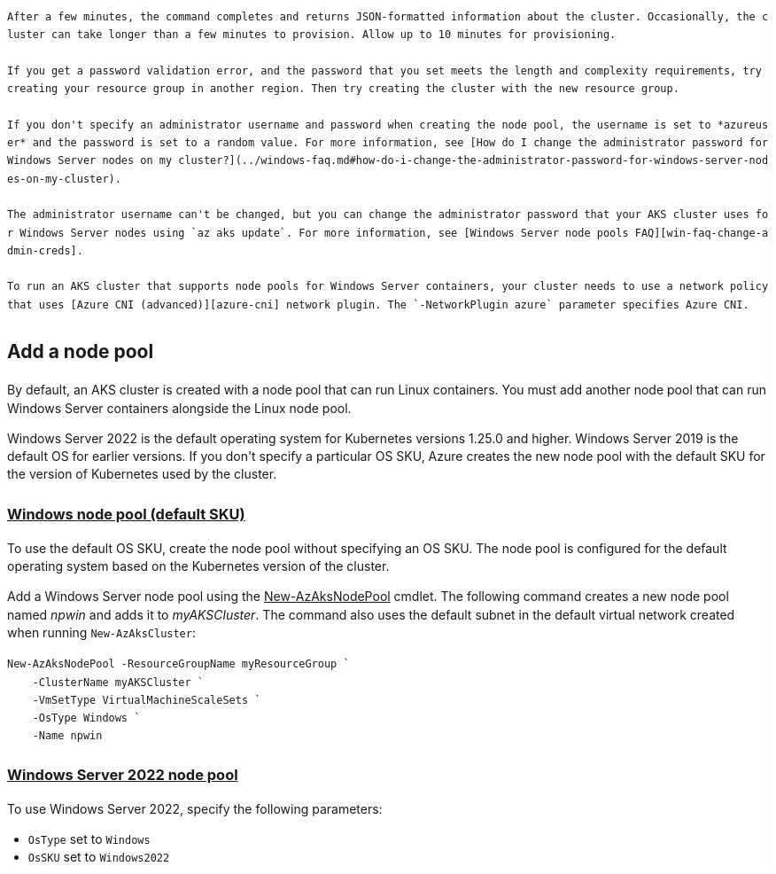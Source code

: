     After a few minutes, the command completes and returns JSON-formatted information about the cluster. Occasionally, the cluster can take longer than a few minutes to provision. Allow up to 10 minutes for provisioning.

    If you get a password validation error, and the password that you set meets the length and complexity requirements, try creating your resource group in another region. Then try creating the cluster with the new resource group.

    If you don't specify an administrator username and password when creating the node pool, the username is set to *azureuser* and the password is set to a random value. For more information, see [How do I change the administrator password for Windows Server nodes on my cluster?](../windows-faq.md#how-do-i-change-the-administrator-password-for-windows-server-nodes-on-my-cluster).

    The administrator username can't be changed, but you can change the administrator password that your AKS cluster uses for Windows Server nodes using `az aks update`. For more information, see [Windows Server node pools FAQ][win-faq-change-admin-creds].

    To run an AKS cluster that supports node pools for Windows Server containers, your cluster needs to use a network policy that uses [Azure CNI (advanced)][azure-cni] network plugin. The `-NetworkPlugin azure` parameter specifies Azure CNI.

## Add a node pool

By default, an AKS cluster is created with a node pool that can run Linux containers. You must add another node pool that can run Windows Server containers alongside the Linux node pool.

Windows Server 2022 is the default operating system for Kubernetes versions 1.25.0 and higher. Windows Server 2019 is the default OS for earlier versions. If you don't specify a particular OS SKU, Azure creates the new node pool with the default SKU for the version of Kubernetes used by the cluster.

### [Windows node pool (default SKU)](#tab/add-windows-node-pool)

To use the default OS SKU, create the node pool without specifying an OS SKU. The node pool is configured for the default operating system based on the Kubernetes version of the cluster.

Add a Windows Server node pool using the [New-AzAksNodePool][new-azaksnodepool] cmdlet. The following command creates a new node pool named *npwin* and adds it to *myAKSCluster*. The command also uses the default subnet in the default virtual network created when running `New-AzAksCluster`:

```azurepowershell
New-AzAksNodePool -ResourceGroupName myResourceGroup `
    -ClusterName myAKSCluster `
    -VmSetType VirtualMachineScaleSets `
    -OsType Windows `
    -Name npwin
```

### [Windows Server 2022 node pool](#tab/add-windows-server-2022-node-pool)

To use Windows Server 2022, specify the following parameters:

- `OsType` set to `Windows`
- `OsSKU` set to `Windows2022`


[kubectl]: https://kubernetes.io/docs/reference/kubectl/
[kubectl-get]: https://kubernetes.io/docs/reference/generated/kubectl/kubectl-commands#get
[dotnet-samples]: https://hub.docker.com/_/microsoft-dotnet-framework-samples/
[node-selector]: https://kubernetes.io/docs/concepts/configuration/assign-pod-node/
[kubectl-apply]: https://kubernetes.io/docs/reference/generated/kubectl/kubectl-commands#apply
[aks-release-notes]: https://github.com/Azure/AKS/releases
[install-azure-powershell]: /powershell/azure/install-az-ps
[new-azresourcegroup]: /powershell/module/az.resources/new-azresourcegroup
[new-azakscluster]: /powershell/module/az.aks/new-azakscluster
[import-azakscredential]: /powershell/module/az.aks/import-azakscredential
[kubernetes-deployment]: ../concepts-clusters-workloads.md#deployments-and-yaml-manifests
[kubernetes-service]: ../concepts-network-services.md
[aks-tutorial]: ../tutorial-kubernetes-prepare-app.md
[aks-solution-guidance]: /azure/architecture/reference-architectures/containers/aks-start-here?toc=/azure/aks/toc.json&bc=/azure/aks/breadcrumb/toc.json
[windows-server-password]: /windows/security/threat-protection/security-policy-settings/password-must-meet-complexity-requirements#reference
[new-azaksnodepool]: /powershell/module/az.aks/new-azaksnodepool
[baseline-reference-architecture]: /azure/architecture/reference-architectures/containers/aks/baseline-aks?toc=/azure/aks/toc.json&bc=/azure/aks/breadcrumb/toc.json
[win-faq-change-admin-creds]: ../windows-faq.md#how-do-i-change-the-administrator-password-for-windows-server-nodes-on-my-cluster